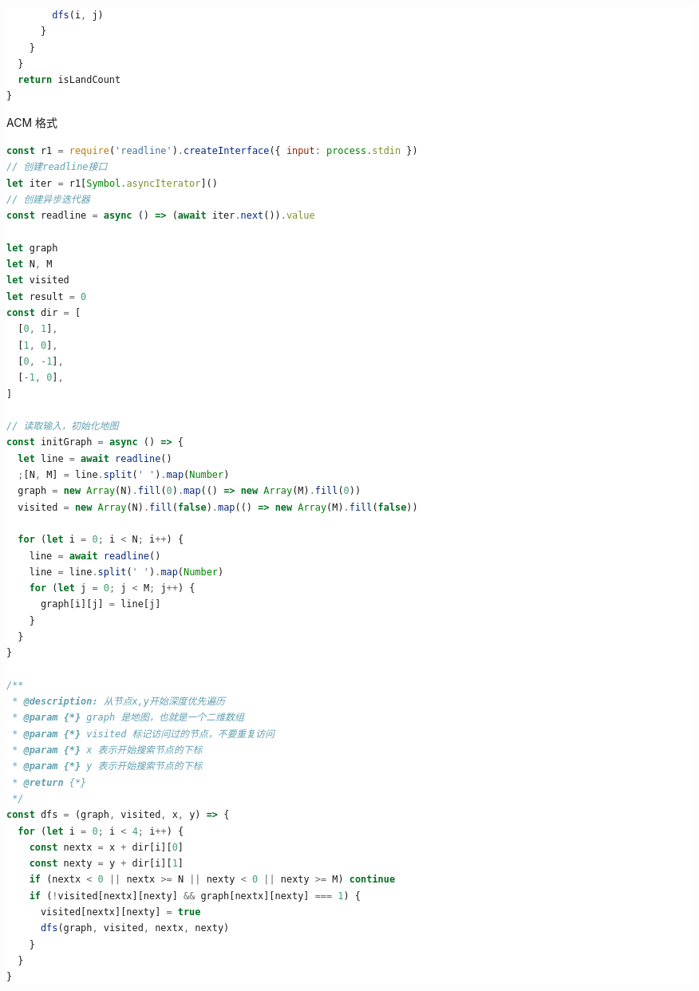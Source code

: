 ```js
        dfs(i, j)
      }
    }
  }
  return isLandCount
}
```

ACM 格式

```js
const r1 = require('readline').createInterface({ input: process.stdin })
// 创建readline接口
let iter = r1[Symbol.asyncIterator]()
// 创建异步迭代器
const readline = async () => (await iter.next()).value

let graph
let N, M
let visited
let result = 0
const dir = [
  [0, 1],
  [1, 0],
  [0, -1],
  [-1, 0],
]

// 读取输入，初始化地图
const initGraph = async () => {
  let line = await readline()
  ;[N, M] = line.split(' ').map(Number)
  graph = new Array(N).fill(0).map(() => new Array(M).fill(0))
  visited = new Array(N).fill(false).map(() => new Array(M).fill(false))

  for (let i = 0; i < N; i++) {
    line = await readline()
    line = line.split(' ').map(Number)
    for (let j = 0; j < M; j++) {
      graph[i][j] = line[j]
    }
  }
}

/**
 * @description: 从节点x,y开始深度优先遍历
 * @param {*} graph 是地图，也就是一个二维数组
 * @param {*} visited 标记访问过的节点，不要重复访问
 * @param {*} x 表示开始搜索节点的下标
 * @param {*} y 表示开始搜索节点的下标
 * @return {*}
 */
const dfs = (graph, visited, x, y) => {
  for (let i = 0; i < 4; i++) {
    const nextx = x + dir[i][0]
    const nexty = y + dir[i][1]
    if (nextx < 0 || nextx >= N || nexty < 0 || nexty >= M) continue
    if (!visited[nextx][nexty] && graph[nextx][nexty] === 1) {
      visited[nextx][nexty] = true
      dfs(graph, visited, nextx, nexty)
    }
  }
}

```